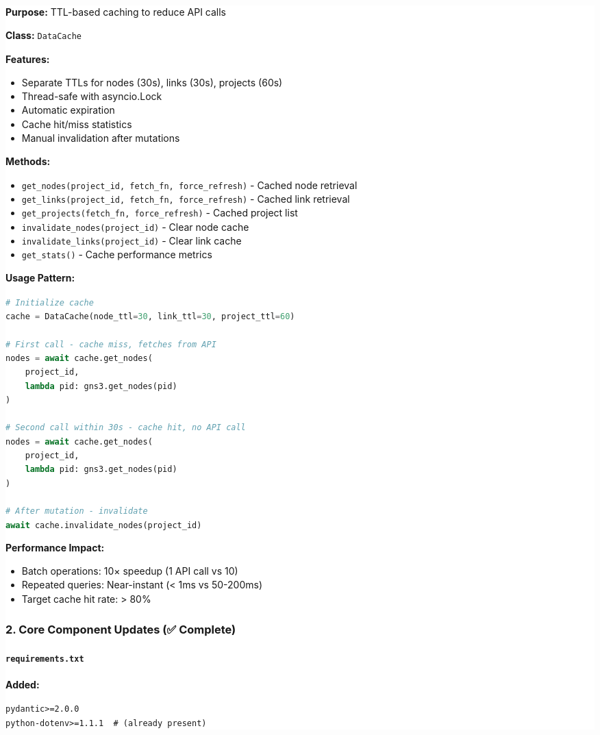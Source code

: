 **Purpose:** TTL-based caching to reduce API calls

**Class:** `DataCache`

**Features:**
- Separate TTLs for nodes (30s), links (30s), projects (60s)
- Thread-safe with asyncio.Lock
- Automatic expiration
- Cache hit/miss statistics
- Manual invalidation after mutations

**Methods:**
- `get_nodes(project_id, fetch_fn, force_refresh)` - Cached node retrieval
- `get_links(project_id, fetch_fn, force_refresh)` - Cached link retrieval
- `get_projects(fetch_fn, force_refresh)` - Cached project list
- `invalidate_nodes(project_id)` - Clear node cache
- `invalidate_links(project_id)` - Clear link cache
- `get_stats()` - Cache performance metrics

**Usage Pattern:**
```python
# Initialize cache
cache = DataCache(node_ttl=30, link_ttl=30, project_ttl=60)

# First call - cache miss, fetches from API
nodes = await cache.get_nodes(
    project_id,
    lambda pid: gns3.get_nodes(pid)
)

# Second call within 30s - cache hit, no API call
nodes = await cache.get_nodes(
    project_id,
    lambda pid: gns3.get_nodes(pid)
)

# After mutation - invalidate
await cache.invalidate_nodes(project_id)
```

**Performance Impact:**
- Batch operations: 10× speedup (1 API call vs 10)
- Repeated queries: Near-instant (< 1ms vs 50-200ms)
- Target cache hit rate: > 80%

### 2. Core Component Updates (✅ Complete)

#### `requirements.txt`

**Added:**
```
pydantic>=2.0.0
python-dotenv>=1.1.1  # (already present)
```
